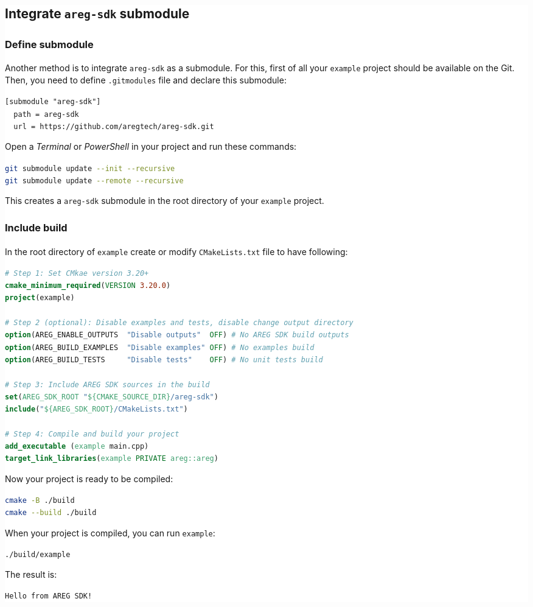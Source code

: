 ## Integrate `areg-sdk` submodule

### Define submodule

Another method is to integrate `areg-sdk` as a submodule. For this, first of all your `example` project should be available on the Git. Then, you need to define `.gitmodules` file and declare this submodule:
```plaintext
[submodule "areg-sdk"]
  path = areg-sdk
  url = https://github.com/aregtech/areg-sdk.git
```

Open a *Terminal* or *PowerShell* in your project and run these commands:
```bash
git submodule update --init --recursive
git submodule update --remote --recursive
```

This creates a `areg-sdk` submodule in the root directory of your `example` project.

### Include build

In the root directory of `example` create or modify `CMakeLists.txt` file to have following:
```cmake
# Step 1: Set CMkae version 3.20+
cmake_minimum_required(VERSION 3.20.0)
project(example)

# Step 2 (optional): Disable examples and tests, disable change output directory
option(AREG_ENABLE_OUTPUTS  "Disable outputs"  OFF) # No AREG SDK build outputs
option(AREG_BUILD_EXAMPLES  "Disable examples" OFF) # No examples build
option(AREG_BUILD_TESTS     "Disable tests"    OFF) # No unit tests build

# Step 3: Include AREG SDK sources in the build
set(AREG_SDK_ROOT "${CMAKE_SOURCE_DIR}/areg-sdk")
include("${AREG_SDK_ROOT}/CMakeLists.txt")

# Step 4: Compile and build your project
add_executable (example main.cpp)
target_link_libraries(example PRIVATE areg::areg)
```

Now your project is ready to be compiled:
```bash
cmake -B ./build
cmake --build ./build
```

When your project is compiled, you can run `example`:
```bash
./build/example
```

The result is:
```plaintext
Hello from AREG SDK!
```
